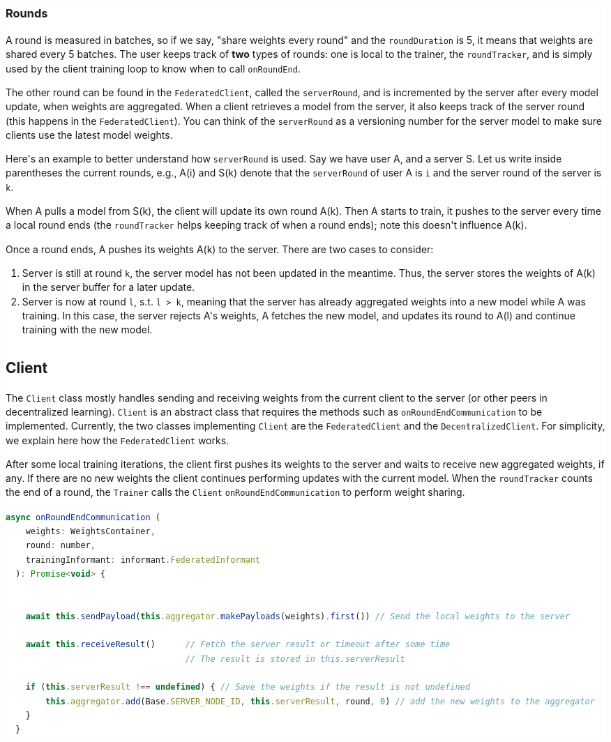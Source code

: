 ### Rounds

A round is measured in batches, so if we say, "share weights every round" and the `roundDuration` is 5, it means that weights are shared every
5 batches. The user keeps track of **two** types of rounds: one is local to the trainer, the `roundTracker`,
and is simply used by the client training loop to know when to call `onRoundEnd`. 

The other round can be found in the `FederatedClient`, called the `serverRound`, and is incremented by the server after every model update, when weights are aggregated. 
When a client retrieves a model from the server, it also keeps track of the server round (this happens in the `FederatedClient`). You can think of the `serverRound` as a 
versioning number for the server model to make sure clients use the latest model weights.

Here's an example to better understand how `serverRound` is used. Say we have user A, and a server S. Let us write inside parentheses the current
rounds, e.g., A(i) and S(k) denote that the `serverRound` of user A is `i` and the server round of the server is `k`. 

When A pulls a model from S(k), the client will update its own round A(k). Then A starts to train, it pushes to the server every 
time a local round ends (the `roundTracker` helps keeping track of when a round ends); note this doesn't influence A(k). 

Once a round ends, A pushes its weights A(k) to the server. There are two cases to consider:
1. Server is still at round `k`, the server model has not been updated in the meantime. Thus, the server stores the weights of A(k) in the server buffer for a later update.
2. Server is now at round `l`, s.t. `l > k`, meaning that the server has already aggregated weights into a new model while A was training. In this case, the server rejects A's weights,
A fetches the new model, and updates its round to A(l) and continue training with the new model.

## Client

The `Client` class mostly handles sending and receiving weights from the current client to the server (or other peers in decentralized learning). `Client` is an abstract class that requires the methods such as `onRoundEndCommunication` to be implemented. Currently, the two classes implementing `Client` are the `FederatedClient` and the `DecentralizedClient`. For simplicity, we explain here how the 
`FederatedClient` works.

After some local training iterations, the client first pushes its weights to the server and waits to receive new aggregated weights, if any.
If there are no new weights the client continues performing updates with the current model. When the `roundTracker` counts the end of a round, the `Trainer` calls the `Client` `onRoundEndCommunication` to perform weight sharing.

```js
async onRoundEndCommunication (
    weights: WeightsContainer,
    round: number,
    trainingInformant: informant.FederatedInformant
  ): Promise<void> {

    
    await this.sendPayload(this.aggregator.makePayloads(weights).first()) // Send the local weights to the server
    
    await this.receiveResult()      // Fetch the server result or timeout after some time
                                    // The result is stored in this.serverResult

    if (this.serverResult !== undefined) { // Save the weights if the result is not undefined
        this.aggregator.add(Base.SERVER_NODE_ID, this.serverResult, round, 0) // add the new weights to the aggregator
    }
  }
```
